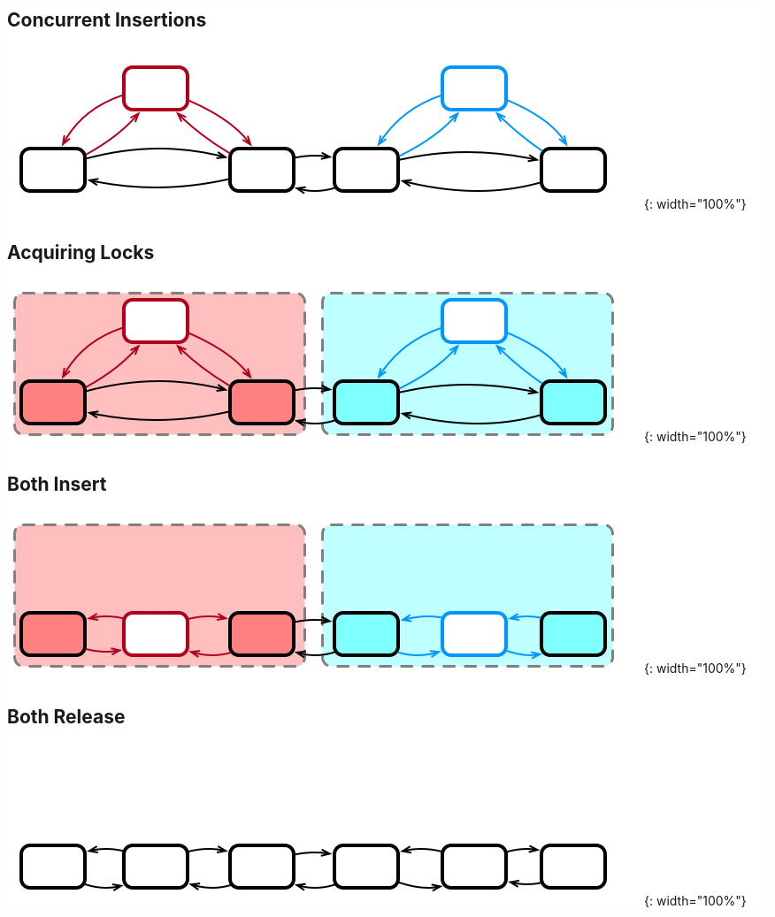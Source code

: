 ## Concurrent Insertions

![](/assets/img/concurrent-objects/InsertBoth.png){: width="100%"}

## Acquiring Locks

![](/assets/img/concurrent-objects/BothBlock.png){: width="100%"}

## Both Insert

![](/assets/img/concurrent-objects/BothInsert.png){: width="100%"}

## Both Release

![](/assets/img/concurrent-objects/BothRelease.png){: width="100%"}
